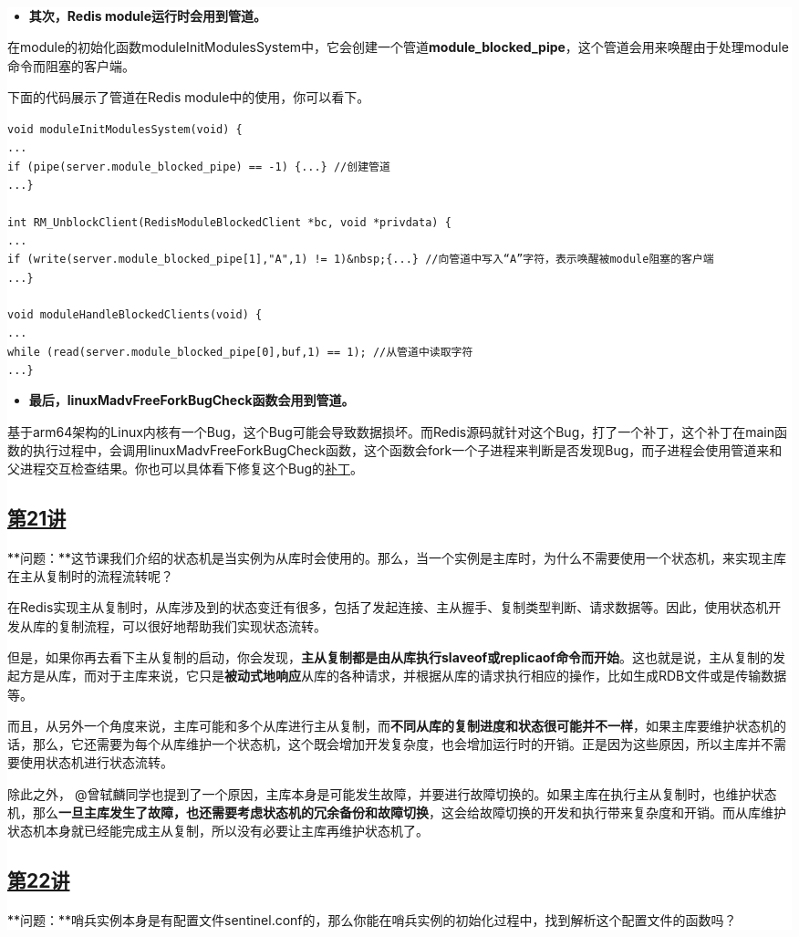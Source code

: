 - **其次，Redis module运行时会用到管道。**



在module的初始化函数moduleInitModulesSystem中，它会创建一个管道**module\_blocked\_pipe**，这个管道会用来唤醒由于处理module命令而阻塞的客户端。

下面的代码展示了管道在Redis module中的使用，你可以看下。

```plain
void moduleInitModulesSystem(void) {
...
if (pipe(server.module_blocked_pipe) == -1) {...} //创建管道
...}

int RM_UnblockClient(RedisModuleBlockedClient *bc, void *privdata) {
...
if (write(server.module_blocked_pipe[1],"A",1) != 1)&nbsp;{...} //向管道中写入“A”字符，表示唤醒被module阻塞的客户端
...}

void moduleHandleBlockedClients(void) {
...
while (read(server.module_blocked_pipe[0],buf,1) == 1); //从管道中读取字符
...}
```

- **最后，linuxMadvFreeForkBugCheck函数会用到管道。**



基于arm64架构的Linux内核有一个Bug，这个Bug可能会导致数据损坏。而Redis源码就针对这个Bug，打了一个补丁，这个补丁在main函数的执行过程中，会调用linuxMadvFreeForkBugCheck函数，这个函数会fork一个子进程来判断是否发现Bug，而子进程会使用管道来和父进程交互检查结果。你也可以具体看下修复这个Bug的[补丁](<https://github.com/redis/redis/commit/b02780c41dbc5b28d265b5cf141c03c1a7383ef9>)。

## [第21讲](<https://time.geekbang.org/column/article/420285>)

**问题：**这节课我们介绍的状态机是当实例为从库时会使用的。那么，当一个实例是主库时，为什么不需要使用一个状态机，来实现主库在主从复制时的流程流转呢？



在Redis实现主从复制时，从库涉及到的状态变迁有很多，包括了发起连接、主从握手、复制类型判断、请求数据等。因此，使用状态机开发从库的复制流程，可以很好地帮助我们实现状态流转。



但是，如果你再去看下主从复制的启动，你会发现，**主从复制都是由从库执行slaveof或replicaof命令而开始**。这也就是说，主从复制的发起方是从库，而对于主库来说，它只是**被动式地响应**从库的各种请求，并根据从库的请求执行相应的操作，比如生成RDB文件或是传输数据等。

而且，从另外一个角度来说，主库可能和多个从库进行主从复制，而**不同从库的复制进度和状态很可能并不一样**，如果主库要维护状态机的话，那么，它还需要为每个从库维护一个状态机，这个既会增加开发复杂度，也会增加运行时的开销。正是因为这些原因，所以主库并不需要使用状态机进行状态流转。



除此之外， @曾轼麟同学也提到了一个原因，主库本身是可能发生故障，并要进行故障切换的。如果主库在执行主从复制时，也维护状态机，那么**一旦主库发生了故障，也还需要考虑状态机的冗余备份和故障切换**，这会给故障切换的开发和执行带来复杂度和开销。而从库维护状态机本身就已经能完成主从复制，所以没有必要让主库再维护状态机了。

## [第22讲](<https://time.geekbang.org/column/article/420759>)

**问题：**哨兵实例本身是有配置文件sentinel.conf的，那么你能在哨兵实例的初始化过程中，找到解析这个配置文件的函数吗？
